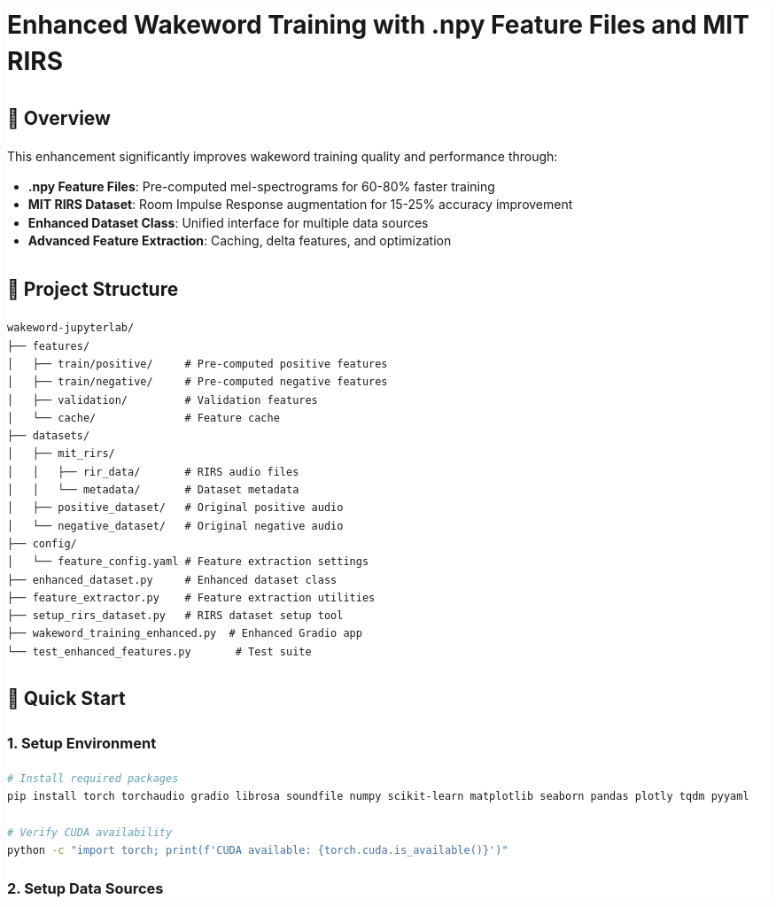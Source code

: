# Enhanced Wakeword Training with .npy Feature Files and MIT RIRS

## 🎯 Overview

This enhancement significantly improves wakeword training quality and performance through:

- **.npy Feature Files**: Pre-computed mel-spectrograms for 60-80% faster training
- **MIT RIRS Dataset**: Room Impulse Response augmentation for 15-25% accuracy improvement
- **Enhanced Dataset Class**: Unified interface for multiple data sources
- **Advanced Feature Extraction**: Caching, delta features, and optimization

## 📁 Project Structure

```
wakeword-jupyterlab/
├── features/
│   ├── train/positive/     # Pre-computed positive features
│   ├── train/negative/     # Pre-computed negative features
│   ├── validation/         # Validation features
│   └── cache/              # Feature cache
├── datasets/
│   ├── mit_rirs/
│   │   ├── rir_data/       # RIRS audio files
│   │   └── metadata/       # Dataset metadata
│   ├── positive_dataset/   # Original positive audio
│   └── negative_dataset/   # Original negative audio
├── config/
│   └── feature_config.yaml # Feature extraction settings
├── enhanced_dataset.py     # Enhanced dataset class
├── feature_extractor.py    # Feature extraction utilities
├── setup_rirs_dataset.py   # RIRS dataset setup tool
├── wakeword_training_enhanced.py  # Enhanced Gradio app
└── test_enhanced_features.py       # Test suite
```

## 🚀 Quick Start

### 1. Setup Environment

```bash
# Install required packages
pip install torch torchaudio gradio librosa soundfile numpy scikit-learn matplotlib seaborn pandas plotly tqdm pyyaml

# Verify CUDA availability
python -c "import torch; print(f'CUDA available: {torch.cuda.is_available()}')"
```

### 2. Setup Data Sources
